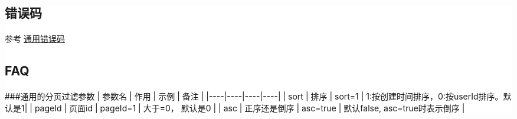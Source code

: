 ## 错误码
参考 [通用错误码](https://github.com/MaxLeap/Docs/blob/master/zh%2FREST%2FGuide%2FAPI.md)

## FAQ
###通用的分页过滤参数
| 参数名 | 作用 | 示例 | 备注 |
|----|----|----|----|
| sort | 排序 | sort=1 | 1:按创建时间排序，0:按userId排序。默认是1|
| pageId | 页面id | pageId=1 | 大于=0， 默认是0 |
| asc | 正序还是倒序 | asc=true | 默认false, asc=true时表示倒序 |
